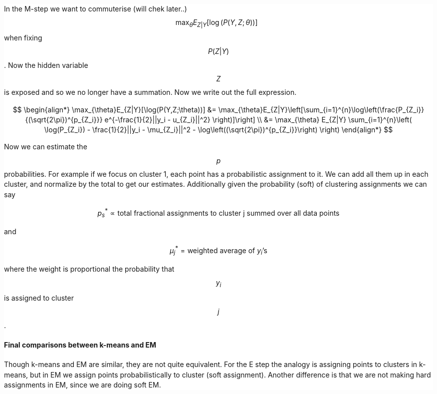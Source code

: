 In the M-step we want to commuterise (will chek later..)
$$\max_{\theta}E_{Z|Y}[\log(P(Y,Z;\theta))]\ \ $$
when fixing $$P(Z|Y)$$. Now the hidden variable $$Z$$ is exposed and so we no
longer have a summation. Now we write out the full expression.

$$
\begin{align*}
    \max_{\theta}E_{Z|Y}[\log(P(Y,Z;\theta))] &= \max_{\theta}E_{Z|Y}\left[\sum_{i=1}^{n}\log\left(\frac{P_{Z_i}}{(\sqrt{2\pi})^{p_{Z_i}}} e^{-\frac{1}{2}||y_i - u_{Z_i}||^2} \right)]\right] \\
    &= \max_{\theta} E_{Z|Y} \sum_{i=1}^{n}\left( \log(P_{Z_i}) - \frac{1}{2}||y_i - \mu_{Z_i}||^2 - \log\left((\sqrt{2\pi})^{p_{Z_i}}\right) \right)
\end{align*}
$$

Now we can estimate the $$p$$ probabilities. For example if we focus on cluster
1, each point has a probabilistic assignment to it. We can add all them up in
each cluster, and normalize by the total to get our estimates. Additionally
given the probability (soft) of clustering assignments we can say

$$p_s^* \propto \text{total fractional assignments to cluster j summed over all data points}$$

and

$$\mu_j^* = \text{weighted average of $y_i$'s}$$

where the weight is proportional the probability that $$y_i$$ is assigned to
cluster $$j$$.

#### <a id='comp'></a>Final comparisons between k-means and EM

Though k-means and EM are similar, they are not quite equivalent. For the E step
the analogy is assigning points to clusters in k-means, but in EM we assign
points probabilistically to cluster (soft assignment). Another difference
is that we are not making hard assignments in EM, since we are doing soft EM.
